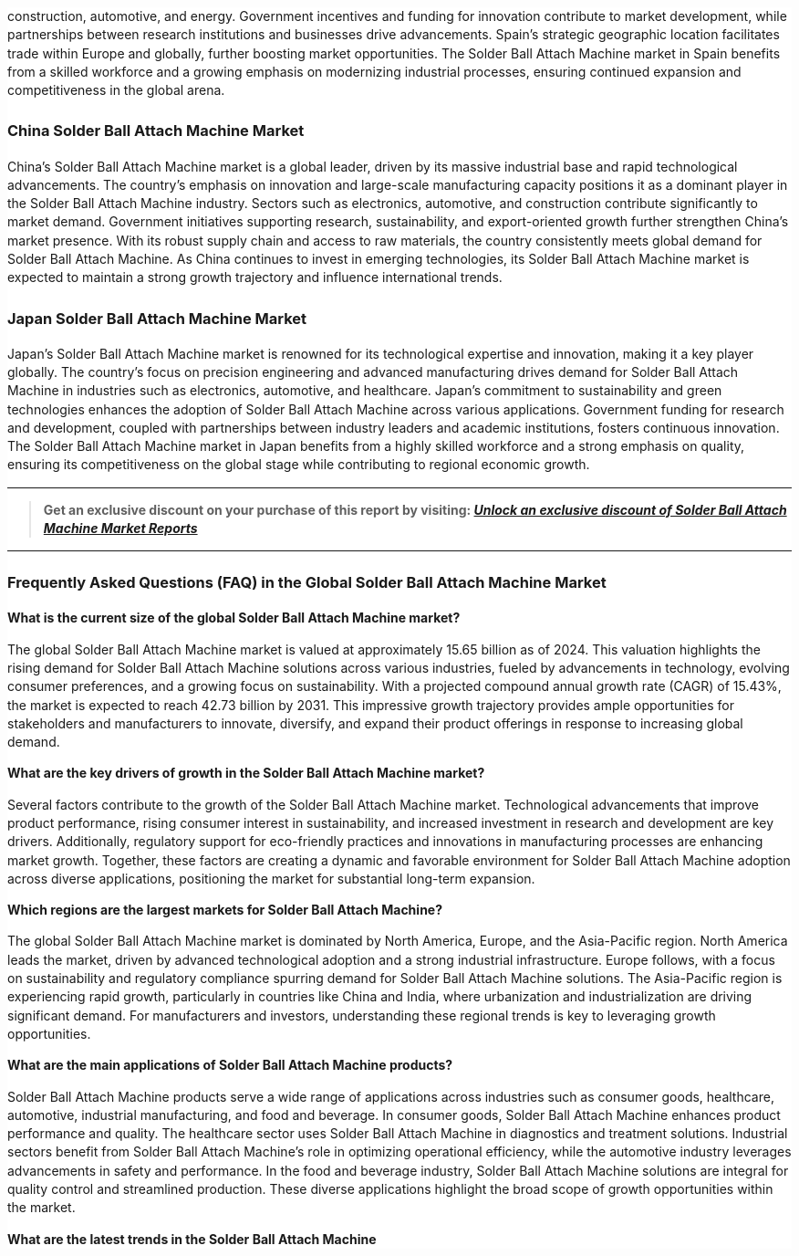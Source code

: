 construction, automotive, and energy. Government incentives and funding for innovation contribute to market development, while partnerships between research institutions and businesses drive advancements. Spain&rsquo;s strategic geographic location facilitates trade within Europe and globally, further boosting market opportunities. The Solder Ball Attach Machine market in Spain benefits from a skilled workforce and a growing emphasis on modernizing industrial processes, ensuring continued expansion and competitiveness in the global arena.</p><h3>China Solder Ball Attach Machine Market</h3><p>China&rsquo;s Solder Ball Attach Machine market is a global leader, driven by its massive industrial base and rapid technological advancements. The country&rsquo;s emphasis on innovation and large-scale manufacturing capacity positions it as a dominant player in the Solder Ball Attach Machine industry. Sectors such as electronics, automotive, and construction contribute significantly to market demand. Government initiatives supporting research, sustainability, and export-oriented growth further strengthen China&rsquo;s market presence. With its robust supply chain and access to raw materials, the country consistently meets global demand for Solder Ball Attach Machine. As China continues to invest in emerging technologies, its Solder Ball Attach Machine market is expected to maintain a strong growth trajectory and influence international trends.</p><h3>Japan Solder Ball Attach Machine Market</h3><p>Japan&rsquo;s Solder Ball Attach Machine market is renowned for its technological expertise and innovation, making it a key player globally. The country&rsquo;s focus on precision engineering and advanced manufacturing drives demand for Solder Ball Attach Machine in industries such as electronics, automotive, and healthcare. Japan&rsquo;s commitment to sustainability and green technologies enhances the adoption of Solder Ball Attach Machine across various applications. Government funding for research and development, coupled with partnerships between industry leaders and academic institutions, fosters continuous innovation. The Solder Ball Attach Machine market in Japan benefits from a highly skilled workforce and a strong emphasis on quality, ensuring its competitiveness on the global stage while contributing to regional economic growth.</p><hr /><blockquote><p><strong>Get an exclusive discount on your purchase of this report by visiting: <em><a href="://marketresearchpulse.com/ask-for-discount/10906?utm_source=Github&amp;utm_medium=022">Unlock an exclusive discount of Solder Ball Attach Machine Market Reports</a></em>&nbsp;</strong></p></blockquote><hr /><h3>Frequently Asked Questions (FAQ) in the Global Solder Ball Attach Machine Market</h3><p><strong>What is the current size of the global Solder Ball Attach Machine market?</strong></p><p>The global Solder Ball Attach Machine market is valued at approximately 15.65 billion as of 2024. This valuation highlights the rising demand for Solder Ball Attach Machine solutions across various industries, fueled by advancements in technology, evolving consumer preferences, and a growing focus on sustainability. With a projected compound annual growth rate (CAGR) of 15.43%, the market is expected to reach 42.73 billion by 2031. This impressive growth trajectory provides ample opportunities for stakeholders and manufacturers to innovate, diversify, and expand their product offerings in response to increasing global demand.</p><p><strong>What are the key drivers of growth in the Solder Ball Attach Machine market?</strong></p><p>Several factors contribute to the growth of the Solder Ball Attach Machine market. Technological advancements that improve product performance, rising consumer interest in sustainability, and increased investment in research and development are key drivers. Additionally, regulatory support for eco-friendly practices and innovations in manufacturing processes are enhancing market growth. Together, these factors are creating a dynamic and favorable environment for Solder Ball Attach Machine adoption across diverse applications, positioning the market for substantial long-term expansion.</p><p><strong>Which regions are the largest markets for Solder Ball Attach Machine?</strong></p><p>The global Solder Ball Attach Machine market is dominated by North America, Europe, and the Asia-Pacific region. North America leads the market, driven by advanced technological adoption and a strong industrial infrastructure. Europe follows, with a focus on sustainability and regulatory compliance spurring demand for Solder Ball Attach Machine solutions. The Asia-Pacific region is experiencing rapid growth, particularly in countries like China and India, where urbanization and industrialization are driving significant demand. For manufacturers and investors, understanding these regional trends is key to leveraging growth opportunities.</p><p><strong>What are the main applications of Solder Ball Attach Machine products?</strong></p><p>Solder Ball Attach Machine products serve a wide range of applications across industries such as consumer goods, healthcare, automotive, industrial manufacturing, and food and beverage. In consumer goods, Solder Ball Attach Machine enhances product performance and quality. The healthcare sector uses Solder Ball Attach Machine in diagnostics and treatment solutions. Industrial sectors benefit from Solder Ball Attach Machine&rsquo;s role in optimizing operational efficiency, while the automotive industry leverages advancements in safety and performance. In the food and beverage industry, Solder Ball Attach Machine solutions are integral for quality control and streamlined production. These diverse applications highlight the broad scope of growth opportunities within the market.</p><p><strong>What are the latest trends in the Solder Ball Attach Machine